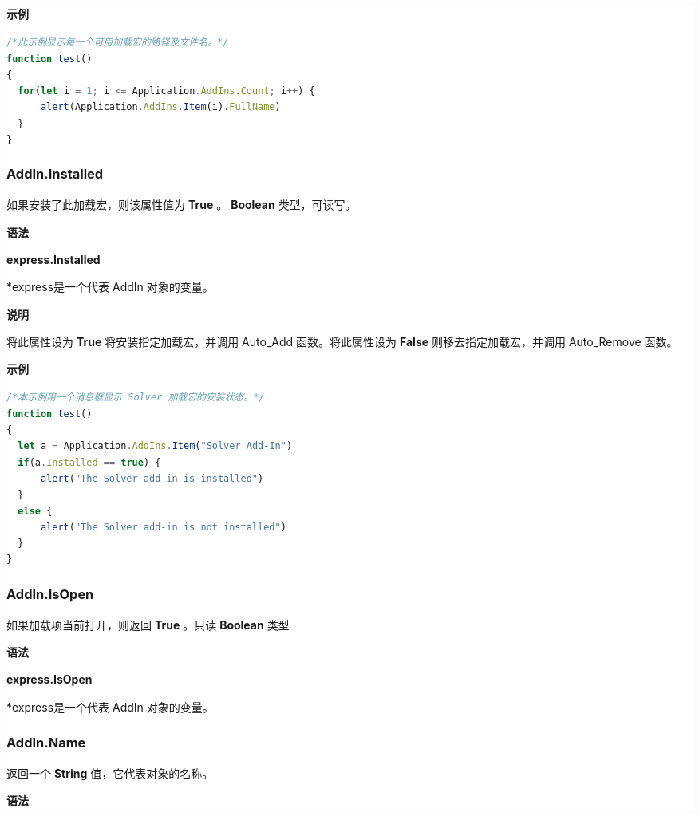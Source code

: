 **示例**

``` JavaScript
/*此示例显示每一个可用加载宏的路径及文件名。*/
function test()
{
  for(let i = 1; i <= Application.AddIns.Count; i++) {
      alert(Application.AddIns.Item(i).FullName)
  }
}
```

### AddIn.Installed

如果安装了此加载宏，则该属性值为 **True** 。 **Boolean** 类型，可读写。

**语法**

**express.Installed**

\*express是一个代表 AddIn 对象的变量。

**说明**

将此属性设为 **True** 将安装指定加载宏，并调用 Auto_Add 函数。将此属性设为 **False** 则移去指定加载宏，并调用 Auto_Remove 函数。

**示例**

``` JavaScript
/*本示例用一个消息框显示 Solver 加载宏的安装状态。*/
function test()
{
  let a = Application.AddIns.Item("Solver Add-In")
  if(a.Installed == true) {
      alert("The Solver add-in is installed")
  }
  else {
      alert("The Solver add-in is not installed")
  }
}
```

### AddIn.IsOpen

如果加载项当前打开，则返回 **True** 。只读 **Boolean** 类型

**语法**

**express.IsOpen**

\*express是一个代表 AddIn 对象的变量。

### AddIn.Name

返回一个 **String** 值，它代表对象的名称。

**语法**
